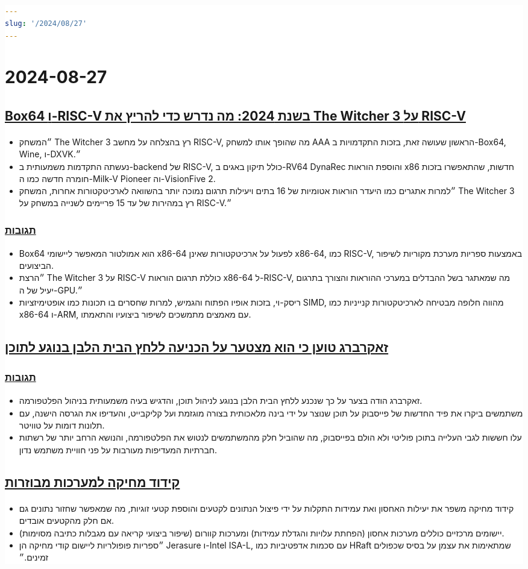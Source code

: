 ```yaml
---
slug: '/2024/08/27'
---
```


# 2024-08-27

## [Box64 ו-RISC-V בשנת 2024: מה נדרש כדי להריץ את The Witcher 3 על RISC-V](https://box86.org/2024/08/box64-and-risc-v-in-2024/)

- ״המשחק The Witcher 3 רץ בהצלחה על מחשב RISC-V, מה שהופך אותו למשחק AAA הראשון שעושה זאת, בזכות התקדמויות ב-Box64, Wine, ו-DXVK.״
- נעשתה התקדמות משמעותית ב-backend של RISC-V, כולל תיקון באגים ב-RV64 DynaRec והוספת הוראות x86 חדשות, שהתאפשרו בזכות חומרה חדשה כמו ה-Milk-V Pioneer וה-VisionFive 2.
- ״למרות אתגרים כמו היעדר הוראות אטומיות של 16 בתים ויעילות תרגום נמוכה יותר בהשוואה לארכיטקטורות אחרות, המשחק The Witcher 3 רץ במהירות של עד 15 פריימים לשנייה במשחק על RISC-V.״

### [תגובות](https://news.ycombinator.com/item?id=41364549)

- Box64 הוא אמולטור המאפשר ליישומי x86-64 לפעול על ארכיטקטורות שאינן x86-64, כמו RISC-V, באמצעות ספריות מערכת מקוריות לשיפור הביצועים.
- ״הרצת The Witcher 3 על RISC-V כוללת תרגום הוראות x86-64 ל-RISC-V, מה שמאתגר בשל ההבדלים במערכי ההוראות והצורך בתרגום יעיל של ה-GPU.״
- ריסק-וי, בזכות אופיו הפתוח והגמיש, למרות שחסרים בו תכונות כמו אופטימיזציות SIMD, מהווה חלופה מבטיחה לארכיטקטורות קנייניות כמו x86-64 ו-ARM, עם מאמצים מתמשכים לשיפור ביצועיו והתאמתו.

## [זאקרברג טוען כי הוא מצטער על הכניעה ללחץ הבית הלבן בנוגע לתוכן](https://www.politico.com/news/2024/08/26/zuckerberg-meta-white-house-pressure-00176399)

### [תגובות](https://news.ycombinator.com/item?id=41365868)

- זאקרברג הודה בצער על כך שנכנע ללחץ הבית הלבן בנוגע לניהול תוכן, והדגיש בעיה משמעותית בניהול הפלטפורמה.
- משתמשים ביקרו את פיד החדשות של פייסבוק על תוכן שנוצר על ידי בינה מלאכותית בצורה מוגזמת ועל קליקבייט, והעדיפו את הגרסה הישנה, עם תלונות דומות על טוויטר.
- עלו חששות לגבי העלייה בתוכן פוליטי ולא הולם בפייסבוק, מה שהוביל חלק מהמשתמשים לנטוש את הפלטפורמה, והנושא הרחב יותר של רשתות חברתיות המעדיפות מעורבות על פני חוויית משתמש נדון.

## [קידוד מחיקה למערכות מבוזרות](https://transactional.blog/blog/2024-erasure-coding)

- קידוד מחיקה משפר את יעילות האחסון ואת עמידות התקלות על ידי פיצול הנתונים לקטעים והוספת קטעי זוגיות, מה שמאפשר שחזור נתונים גם אם חלק מהקטעים אובדים.
- יישומים מרכזיים כוללים מערכות אחסון (הפחתת עלויות והגדלת עמידות) ומערכות קוורום (שיפור ביצועי קריאה עם מגבלות כתיבה מסוימות).
- ״ספריות פופולריות ליישום קודי מחיקה הן Jerasure ו-Intel ISA-L, עם סכמות אדפטיביות כמו HRaft שמתאימות את עצמן על בסיס שכפולים זמינים.״
